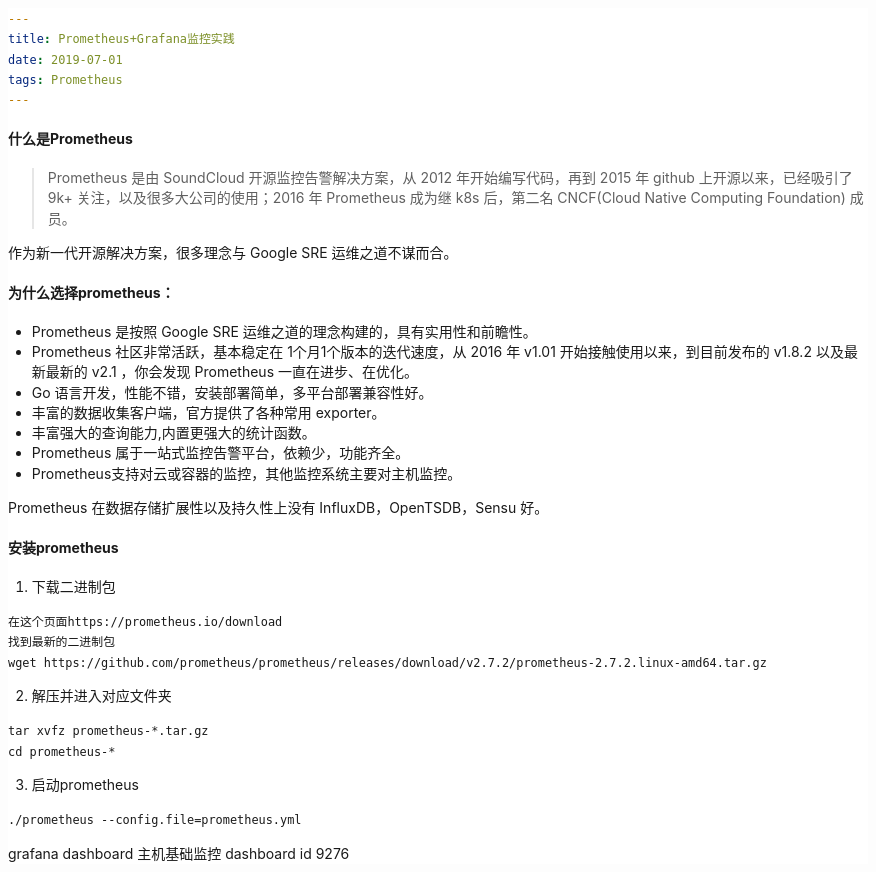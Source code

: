 ```yaml
---
title: Prometheus+Grafana监控实践
date: 2019-07-01
tags: Prometheus
---
```


#### 什么是Prometheus
>Prometheus 是由 SoundCloud 开源监控告警解决方案，从 2012 年开始编写代码，再到 2015 年 github 上开源以来，已经吸引了 9k+ 关注，以及很多大公司的使用；2016 年 Prometheus 成为继 k8s 后，第二名 CNCF(Cloud Native Computing Foundation) 成员。

作为新一代开源解决方案，很多理念与 Google SRE 运维之道不谋而合。


#### 为什么选择prometheus：
- Prometheus 是按照 Google SRE 运维之道的理念构建的，具有实用性和前瞻性。
- Prometheus 社区非常活跃，基本稳定在 1个月1个版本的迭代速度，从 2016 年 v1.01 开始接触使用以来，到目前发布的 v1.8.2 以及最新最新的 v2.1 ，你会发现 Prometheus 一直在进步、在优化。
- Go 语言开发，性能不错，安装部署简单，多平台部署兼容性好。
- 丰富的数据收集客户端，官方提供了各种常用 exporter。
- 丰富强大的查询能力,内置更强大的统计函数。
- Prometheus 属于一站式监控告警平台，依赖少，功能齐全。
- Prometheus支持对云或容器的监控，其他监控系统主要对主机监控。



Prometheus 在数据存储扩展性以及持久性上没有 InfluxDB，OpenTSDB，Sensu 好。


#### 安装prometheus

1. 下载二进制包
```
在这个页面https://prometheus.io/download
找到最新的二进制包
wget https://github.com/prometheus/prometheus/releases/download/v2.7.2/prometheus-2.7.2.linux-amd64.tar.gz
```


2. 解压并进入对应文件夹
```
tar xvfz prometheus-*.tar.gz
cd prometheus-*
```
3. 启动prometheus
```
./prometheus --config.file=prometheus.yml
```



grafana dashboard
主机基础监控 dashboard id 9276



